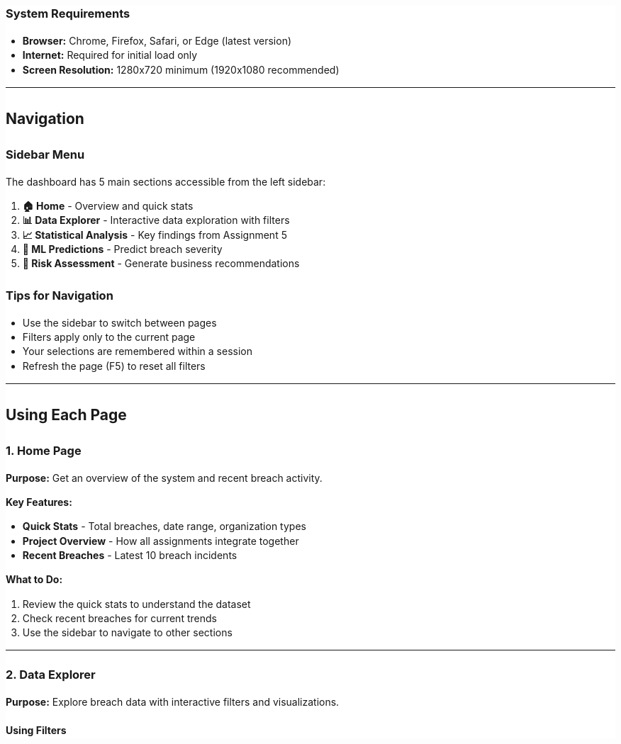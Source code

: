 ### System Requirements

- **Browser:** Chrome, Firefox, Safari, or Edge (latest version)
- **Internet:** Required for initial load only
- **Screen Resolution:** 1280x720 minimum (1920x1080 recommended)

---

## Navigation

### Sidebar Menu

The dashboard has 5 main sections accessible from the left sidebar:

1. **🏠 Home** - Overview and quick stats
2. **📊 Data Explorer** - Interactive data exploration with filters
3. **📈 Statistical Analysis** - Key findings from Assignment 5
4. **🤖 ML Predictions** - Predict breach severity
5. **💼 Risk Assessment** - Generate business recommendations

### Tips for Navigation

- Use the sidebar to switch between pages
- Filters apply only to the current page
- Your selections are remembered within a session
- Refresh the page (F5) to reset all filters

---

## Using Each Page

### 1. Home Page

**Purpose:** Get an overview of the system and recent breach activity.

**Key Features:**
- **Quick Stats** - Total breaches, date range, organization types
- **Project Overview** - How all assignments integrate together
- **Recent Breaches** - Latest 10 breach incidents

**What to Do:**
1. Review the quick stats to understand the dataset
2. Check recent breaches for current trends
3. Use the sidebar to navigate to other sections

---

### 2. Data Explorer

**Purpose:** Explore breach data with interactive filters and visualizations.

#### Using Filters
